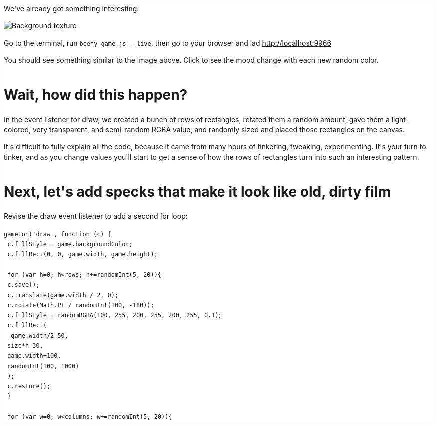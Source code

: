 We've already got something interesting:

![Background texture](http://learnjs.io/canvassing/read/images/art-02.jpg)

Go to the terminal, run `beefy game.js --live`, then go to your browser and lad <http://localhost:9966>

You should see something similar to the image above. Click to see the mood change with each new random color.

# Wait, how did this happen?

In the event listener for draw, we created a bunch of rows of rectangles, rotated them a random amount, gave them a light-colored, very transparent, and semi-random RGBA value, and randomly sized and placed those rectangles on the canvas.

It's difficult to fully explain all the code, because it came from many hours of tinkering, tweaking, experimenting. It's your turn to tinker, and as you change values you'll start to get a sense of how the rows of rectangles turn into such an interesting pattern.

# Next, let's add specks that make it look like old, dirty film

Revise the draw event listener to add a second for loop:

```
game.on('draw', function (c) {
 c.fillStyle = game.backgroundColor;
 c.fillRect(0, 0, game.width, game.height);

 for (var h=0; h<rows; h+=randomInt(5, 20)){
 c.save();
 c.translate(game.width / 2, 0);
 c.rotate(Math.PI / randomInt(100, -180));
 c.fillStyle = randomRGBA(100, 255, 200, 255, 200, 255, 0.1);
 c.fillRect(
 -game.width/2-50, 
 size*h-30, 
 game.width+100, 
 randomInt(100, 1000)
 );
 c.restore();
 }

 for (var w=0; w<columns; w+=randomInt(5, 20)){
